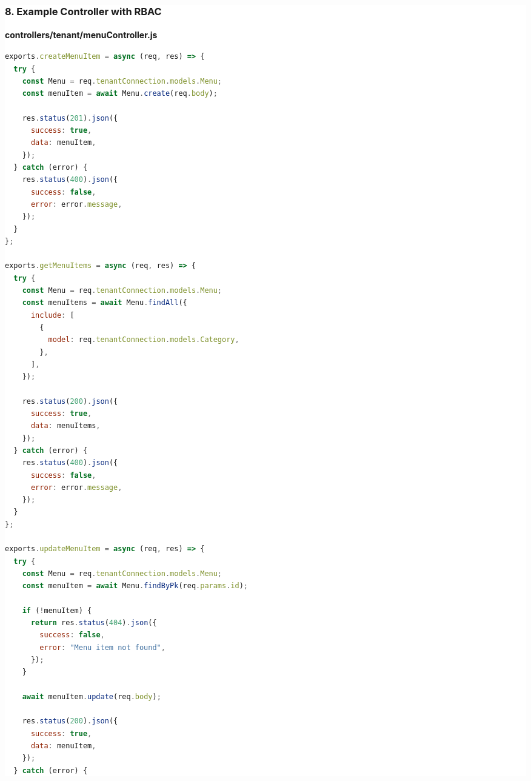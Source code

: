 ### 8. Example Controller with RBAC

**controllers/tenant/menuController.js**

```javascript
exports.createMenuItem = async (req, res) => {
  try {
    const Menu = req.tenantConnection.models.Menu;
    const menuItem = await Menu.create(req.body);

    res.status(201).json({
      success: true,
      data: menuItem,
    });
  } catch (error) {
    res.status(400).json({
      success: false,
      error: error.message,
    });
  }
};

exports.getMenuItems = async (req, res) => {
  try {
    const Menu = req.tenantConnection.models.Menu;
    const menuItems = await Menu.findAll({
      include: [
        {
          model: req.tenantConnection.models.Category,
        },
      ],
    });

    res.status(200).json({
      success: true,
      data: menuItems,
    });
  } catch (error) {
    res.status(400).json({
      success: false,
      error: error.message,
    });
  }
};

exports.updateMenuItem = async (req, res) => {
  try {
    const Menu = req.tenantConnection.models.Menu;
    const menuItem = await Menu.findByPk(req.params.id);

    if (!menuItem) {
      return res.status(404).json({
        success: false,
        error: "Menu item not found",
      });
    }

    await menuItem.update(req.body);

    res.status(200).json({
      success: true,
      data: menuItem,
    });
  } catch (error) {
```